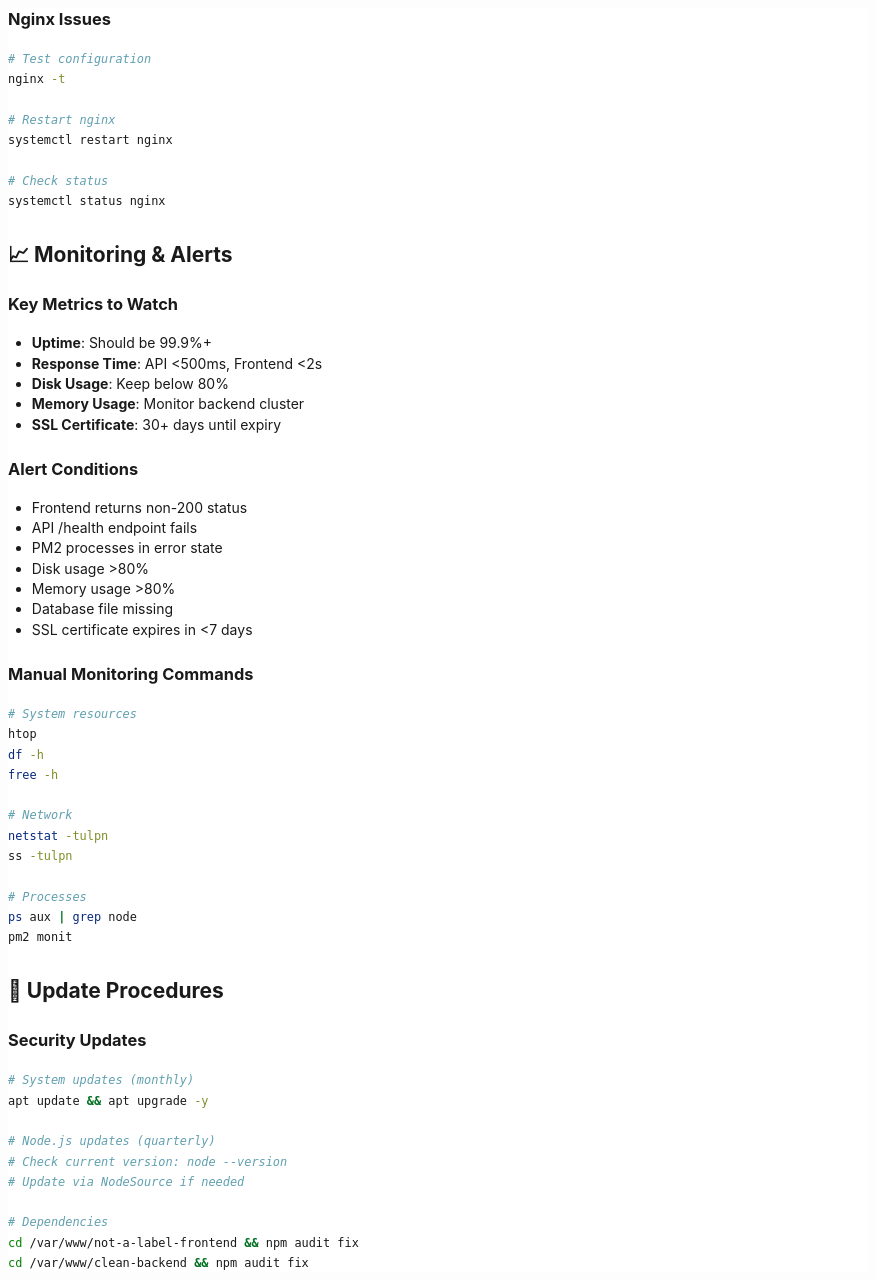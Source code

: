 ### Nginx Issues
```bash
# Test configuration
nginx -t

# Restart nginx
systemctl restart nginx

# Check status
systemctl status nginx
```

## 📈 Monitoring & Alerts

### Key Metrics to Watch
- **Uptime**: Should be 99.9%+
- **Response Time**: API <500ms, Frontend <2s
- **Disk Usage**: Keep below 80%
- **Memory Usage**: Monitor backend cluster
- **SSL Certificate**: 30+ days until expiry

### Alert Conditions
- Frontend returns non-200 status
- API /health endpoint fails
- PM2 processes in error state
- Disk usage >80%
- Memory usage >80%
- Database file missing
- SSL certificate expires in <7 days

### Manual Monitoring Commands
```bash
# System resources
htop
df -h
free -h

# Network
netstat -tulpn
ss -tulpn

# Processes
ps aux | grep node
pm2 monit
```

## 🔄 Update Procedures

### Security Updates
```bash
# System updates (monthly)
apt update && apt upgrade -y

# Node.js updates (quarterly)
# Check current version: node --version
# Update via NodeSource if needed

# Dependencies
cd /var/www/not-a-label-frontend && npm audit fix
cd /var/www/clean-backend && npm audit fix
```
